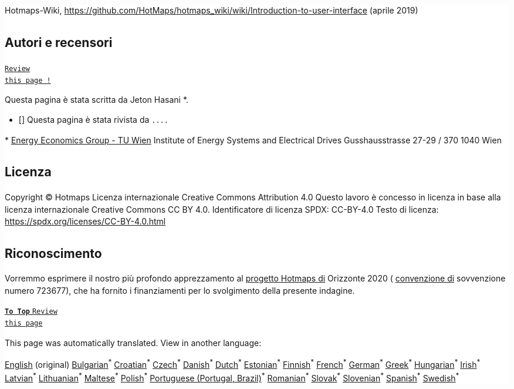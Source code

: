 Hotmaps-Wiki, https://github.com/HotMaps/hotmaps_wiki/wiki/Introduction-to-user-interface (aprile 2019) </p><h2> <a class="anchor" id="authors-and-reviewers" href="#authors-and-reviewers"><i class="fa fa-link"></i></a> Autori e recensori </h2><p> <code><a href="https://github.com/HotMaps/hotmaps_wiki/wiki/Hotmaps-Graphical-User-Interface/_edit">Review this page !</a></code> </p> <p> Questa pagina è stata scritta da Jeton Hasani *. </p><ul><li> [] Questa pagina è stata rivista da <code>....</code> </li></ul><p> * <a href="https://eeg.tuwien.ac.at/">Energy Economics Group - TU Wien</a> Institute of Energy Systems and Electrical Drives Gusshausstrasse 27-29 / 370 1040 Wien </p><h2> <a class="anchor" id="license" href="#license"><i class="fa fa-link"></i></a> Licenza </h2><p> Copyright © Hotmaps Licenza internazionale Creative Commons Attribution 4.0 Questo lavoro è concesso in licenza in base alla licenza internazionale Creative Commons CC BY 4.0. Identificatore di licenza SPDX: CC-BY-4.0 Testo di licenza: https://spdx.org/licenses/CC-BY-4.0.html </p><h2> <a class="anchor" id="acknowledgement" href="#acknowledgement"><i class="fa fa-link"></i></a> Riconoscimento </h2><p> Vorremmo esprimere il nostro più profondo apprezzamento al <a href="https://www.hotmaps-project.eu">progetto Hotmaps di</a> Orizzonte 2020 ( <a href="https://www.hotmaps-project.eu">convenzione di</a> sovvenzione numero 723677), che ha fornito i finanziamenti per lo svolgimento della presente indagine. </p><p><ins> <code><strong><a href="#table-of-contents">To Top</a></strong></code> </ins> <code><a href="https://github.com/HotMaps/hotmaps_wiki/wiki/Hotmaps-Graphical-User-Interface/_edit">Review this page</a></code> </p>


This page was automatically translated. View in another language:

[English](../en/Introduction-to-user-interface) (original) [Bulgarian](../bg/Introduction-to-user-interface)<sup>\*</sup> [Croatian](../hr/Introduction-to-user-interface)<sup>\*</sup> [Czech](../cs/Introduction-to-user-interface)<sup>\*</sup> [Danish](../da/Introduction-to-user-interface)<sup>\*</sup> [Dutch](../nl/Introduction-to-user-interface)<sup>\*</sup> [Estonian](../et/Introduction-to-user-interface)<sup>\*</sup> [Finnish](../fi/Introduction-to-user-interface)<sup>\*</sup> [French](../fr/Introduction-to-user-interface)<sup>\*</sup> [German](../de/Introduction-to-user-interface)<sup>\*</sup> [Greek](../el/Introduction-to-user-interface)<sup>\*</sup> [Hungarian](../hu/Introduction-to-user-interface)<sup>\*</sup> [Irish](../ga/Introduction-to-user-interface)<sup>\*</sup>  [Latvian](../lv/Introduction-to-user-interface)<sup>\*</sup> [Lithuanian](../lt/Introduction-to-user-interface)<sup>\*</sup> [Maltese](../mt/Introduction-to-user-interface)<sup>\*</sup> [Polish](../pl/Introduction-to-user-interface)<sup>\*</sup> [Portuguese (Portugal, Brazil)](../pt/Introduction-to-user-interface)<sup>\*</sup> [Romanian](../ro/Introduction-to-user-interface)<sup>\*</sup> [Slovak](../sk/Introduction-to-user-interface)<sup>\*</sup> [Slovenian](../sl/Introduction-to-user-interface)<sup>\*</sup> [Spanish](../es/Introduction-to-user-interface)<sup>\*</sup> [Swedish](../sv/Introduction-to-user-interface)<sup>\*</sup> 
